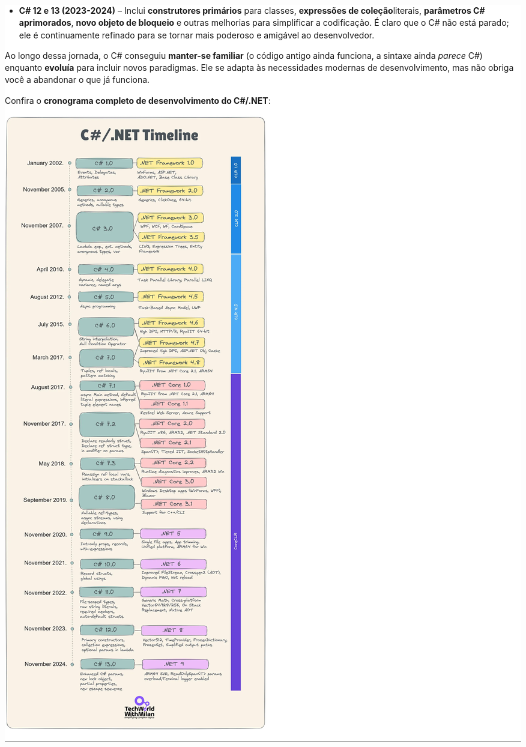 - **C# 12 e 13 (2023-2024)** – Inclui **construtores primários** para classes, **expressões de coleção**literais, **parâmetros C# aprimorados**, **novo objeto de bloqueio** e outras melhorias para simplificar a codificação. É claro que o C# não está parado; ele é continuamente refinado para se tornar mais poderoso e amigável ao desenvolvedor.

Ao longo dessa jornada, o C# conseguiu **manter-se familiar** (o código antigo ainda funciona, a sintaxe ainda _parece_ C#) enquanto **evoluía** para incluir novos paradigmas. Ele se adapta às necessidades modernas de desenvolvimento, mas não obriga você a abandonar o que já funciona.

Confira o **cronograma completo de desenvolvimento do C#/.NET**:

![Linha do tempo C#/.NET](./imagens/8635727b-58ed-4577-aef8-941e87fdedb7_2556x6001.webp)

---
